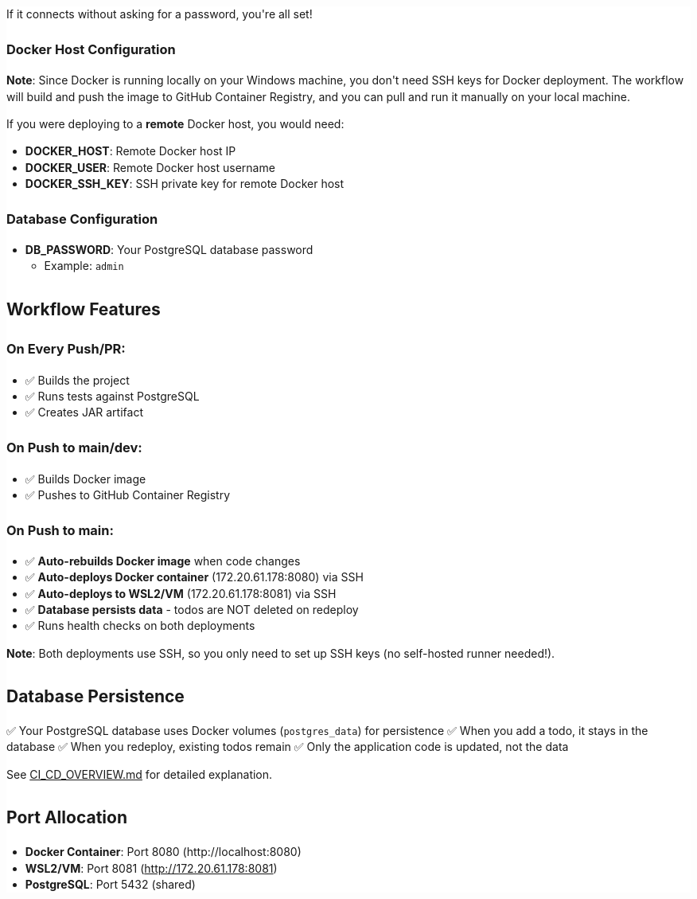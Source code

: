 If it connects without asking for a password, you're all set!

### Docker Host Configuration
**Note**: Since Docker is running locally on your Windows machine, you don't need SSH keys for Docker deployment. The workflow will build and push the image to GitHub Container Registry, and you can pull and run it manually on your local machine.

If you were deploying to a **remote** Docker host, you would need:
- **DOCKER_HOST**: Remote Docker host IP
- **DOCKER_USER**: Remote Docker host username  
- **DOCKER_SSH_KEY**: SSH private key for remote Docker host

### Database Configuration
- **DB_PASSWORD**: Your PostgreSQL database password
  - Example: `admin`

## Workflow Features

### On Every Push/PR:
- ✅ Builds the project
- ✅ Runs tests against PostgreSQL
- ✅ Creates JAR artifact

### On Push to main/dev:
- ✅ Builds Docker image
- ✅ Pushes to GitHub Container Registry

### On Push to main:
- ✅ **Auto-rebuilds Docker image** when code changes
- ✅ **Auto-deploys Docker container** (172.20.61.178:8080) via SSH
- ✅ **Auto-deploys to WSL2/VM** (172.20.61.178:8081) via SSH
- ✅ **Database persists data** - todos are NOT deleted on redeploy
- ✅ Runs health checks on both deployments

**Note**: Both deployments use SSH, so you only need to set up SSH keys (no self-hosted runner needed!).

## Database Persistence

✅ Your PostgreSQL database uses Docker volumes (`postgres_data`) for persistence
✅ When you add a todo, it stays in the database
✅ When you redeploy, existing todos remain
✅ Only the application code is updated, not the data

See [CI_CD_OVERVIEW.md](CI_CD_OVERVIEW.md) for detailed explanation.

## Port Allocation
- **Docker Container**: Port 8080 (http://localhost:8080)
- **WSL2/VM**: Port 8081 (http://172.20.61.178:8081)
- **PostgreSQL**: Port 5432 (shared)
